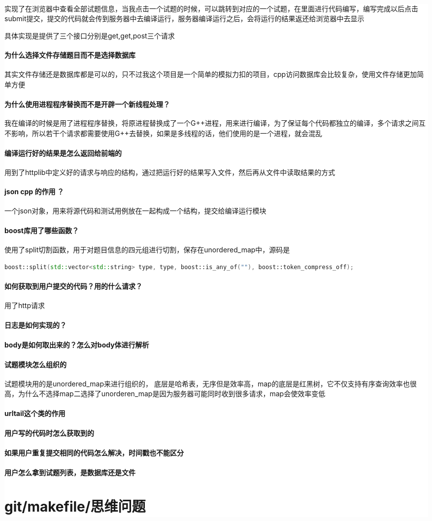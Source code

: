 实现了在浏览器中查看全部试题信息，当我点击一个试题的时候，可以跳转到对应的一个试题，在里面进行代码编写，编写完成以后点击submit提交，提交的代码就会传到服务器中去编译运行，服务器编译运行之后，会将运行的结果返还给浏览器中去显示

具体实现是提供了三个接口分别是get,get,post三个请求



####  为什么选择文件存储题目而不是选择数据库 

其实文件存储还是数据库都是可以的，只不过我这个项目是一个简单的模拟力扣的项目，cpp访问数据库会比较复杂，使用文件存储更加简单方便

#### 为什么使用进程程序替换而不是开辟一个新线程处理？ 

我在编译的时候是用了进程程序替换，将原进程替换成了一个G++进程，用来进行编译，为了保证每个代码都独立的编译，多个请求之间互不影响，所以若干个请求都需要使用G++去替换，如果是多线程的话，他们使用的是一个进程，就会混乱

#### 编译运行好的结果是怎么返回给前端的

用到了httplib中定义好的请求与响应的结构，通过把运行好的结果写入文件，然后再从文件中读取结果的方式

#### json cpp 的作用 ？ 

一个json对象，用来将源代码和测试用例放在一起构成一个结构，提交给编译运行模块

####  boost库用了哪些函数？

使用了split切割函数，用于对题目信息的四元组进行切割，保存在unordered_map中，源码是

```c++
boost::split(std::vector<std::string> type, type, boost::is_any_of(""), boost::token_compress_off);
```



#### 如何获取到用户提交的代码？用的什么请求？

用了http请求

#### 日志是如何实现的？

#### body是如何取出来的？怎么对body体进行解析

#### 试题模块怎么组织的

试题模块用的是unordered_map来进行组织的， 底层是哈希表，无序但是效率高，map的底层是红黑树，它不仅支持有序查询效率也很高，为什么不选择map二选择了unorderen_map是因为服务器可能同时收到很多请求，map会使效率变低

#### urltail这个类的作用

#### 用户写的代码时怎么获取到的

#### 如果用户重复提交相同的代码怎么解决，时间戳也不能区分

#### 用户怎么拿到试题列表，是数据库还是文件

# git/makefile/思维问题
